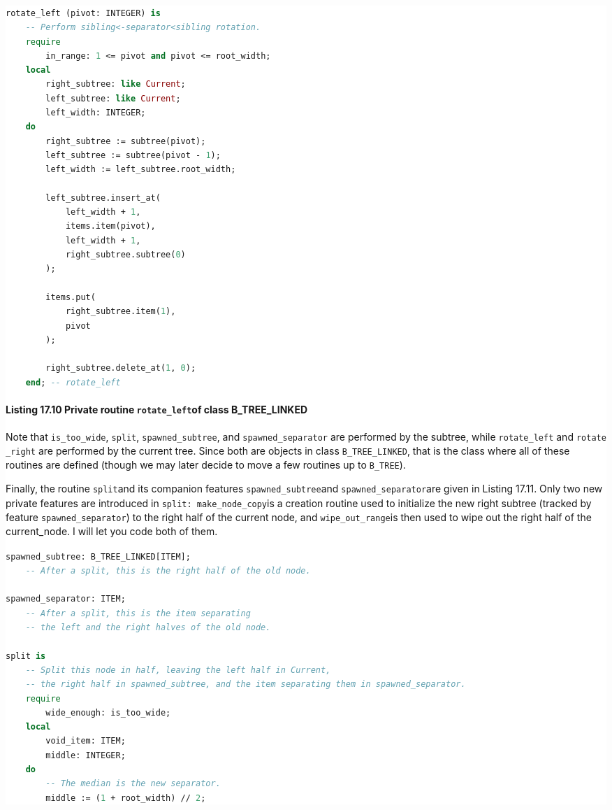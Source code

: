 ```Eiffel
rotate_left (pivot: INTEGER) is
    -- Perform sibling<-separator<sibling rotation.
    require
        in_range: 1 <= pivot and pivot <= root_width;
    local
        right_subtree: like Current;
        left_subtree: like Current;
        left_width: INTEGER;
    do
        right_subtree := subtree(pivot);
        left_subtree := subtree(pivot - 1);
        left_width := left_subtree.root_width;
        
        left_subtree.insert_at(
            left_width + 1, 
            items.item(pivot), 
            left_width + 1, 
            right_subtree.subtree(0)
        );
        
        items.put(
            right_subtree.item(1), 
            pivot
        );
        
        right_subtree.delete_at(1, 0);
    end; -- rotate_left
```
#### Listing 17.10 Private routine `rotate_left`of class B_TREE_LINKED

Note that `is_too_wide`, `split`, `spawned_subtree`, and `spawned_separator` are performed by the subtree, while `rotate_left` and `rotate_right` are performed by the current tree.
Since both are objects in class `B_TREE_LINKED`, that is the class where all of these routines are defined (though we may later decide to move a few routines up to `B_TREE`).

Finally, the routine `split`and its companion features `spawned_subtree`and `spawned_separator`are given in Listing 17.11.
Only two new private features are introduced in `split: make_node_copy`is a creation routine used to initialize the new right subtree
(tracked by feature `spawned_separator`) to the right half of the current node,
and `wipe_out_range`is then used to wipe out the right half of the current_node.
I will let you code both of them.

```Eiffel
spawned_subtree: B_TREE_LINKED[ITEM];
    -- After a split, this is the right half of the old node.

spawned_separator: ITEM;
    -- After a split, this is the item separating
    -- the left and the right halves of the old node.

split is
    -- Split this node in half, leaving the left half in Current,
    -- the right half in spawned_subtree, and the item separating them in spawned_separator.
    require
        wide_enough: is_too_wide;
    local
        void_item: ITEM;
        middle: INTEGER;
    do
        -- The median is the new separator.
        middle := (1 + root_width) // 2;

```

[^1]: Since *m* is odd, The equation is $\frac{m}{2} = \left\lfloor\frac{m}{2}\right\rfloor + 0.5$
[^2]: Unfortunately, in our example there is no subtrze there because we are working with leaves,
[^3]: It is true that virtual memory alleviates this necessity, but paging in the whole structure would waste a lot of time.
[^4]: Pardon me for not drawing a degree 71 b-tree in this book. 
[^5]: The answer may be different on various Eiffel systems. 